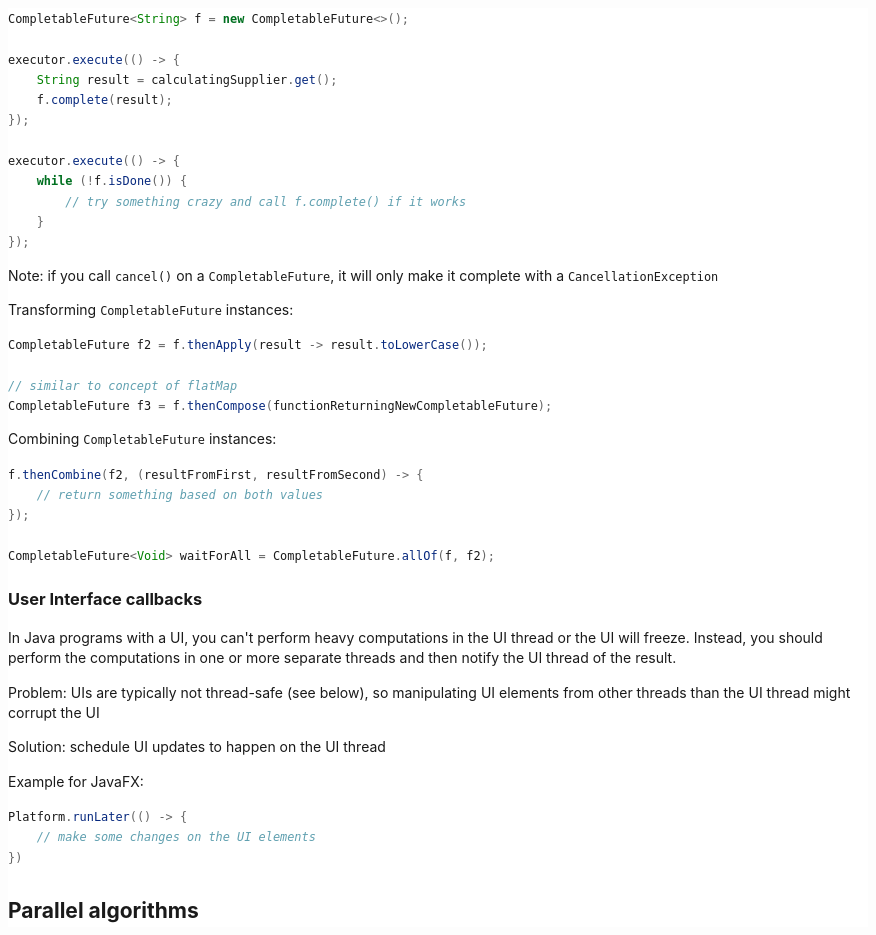 ```java
CompletableFuture<String> f = new CompletableFuture<>();

executor.execute(() -> {
    String result = calculatingSupplier.get();
    f.complete(result);
});

executor.execute(() -> {
    while (!f.isDone()) {
        // try something crazy and call f.complete() if it works
    }
});
```

Note: if you call `cancel()` on a `CompletableFuture`, it will only make it complete with a `CancellationException`

Transforming `CompletableFuture` instances:

```java
CompletableFuture f2 = f.thenApply(result -> result.toLowerCase());

// similar to concept of flatMap
CompletableFuture f3 = f.thenCompose(functionReturningNewCompletableFuture);
```

Combining `CompletableFuture` instances:

```java
f.thenCombine(f2, (resultFromFirst, resultFromSecond) -> {
    // return something based on both values
});

CompletableFuture<Void> waitForAll = CompletableFuture.allOf(f, f2);
```

### User Interface callbacks

In Java programs with a UI, you can't perform heavy computations in the UI thread or the UI will freeze. Instead, you should perform the computations in one or more separate threads and then notify the UI thread of the result.

Problem: UIs are typically not thread-safe (see below), so manipulating UI elements from other threads than the UI thread might corrupt the UI

Solution: schedule UI updates to happen on the UI thread

Example for JavaFX:

```java
Platform.runLater(() -> {
    // make some changes on the UI elements
})
```

## Parallel algorithms
